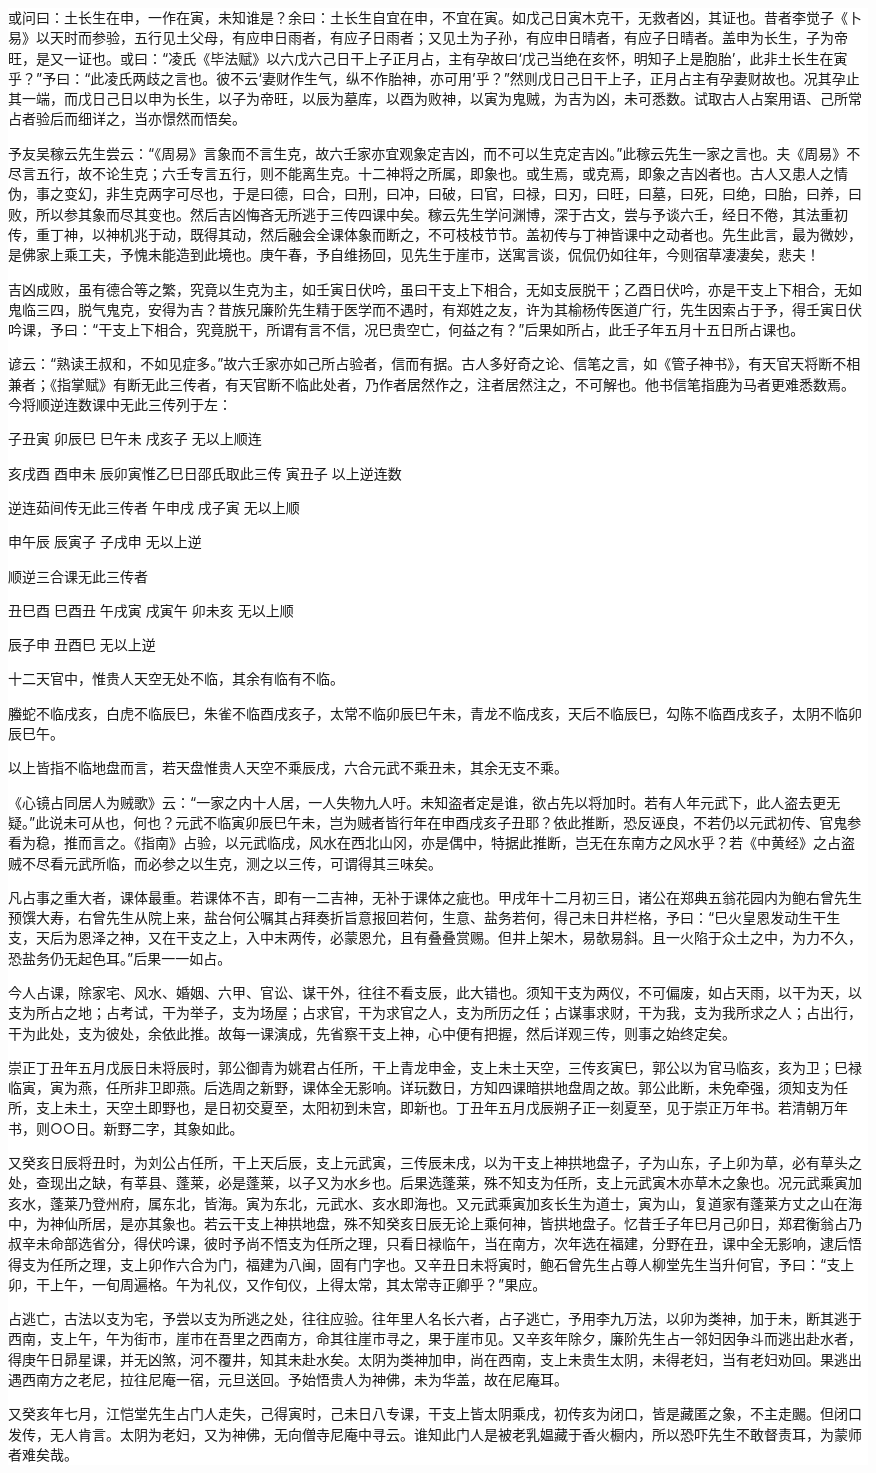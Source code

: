 或问曰：土长生在申，一作在寅，未知谁是？余曰：土长生自宜在申，不宜在寅。如戊己日寅木克干，无救者凶，其证也。昔者李觉子《卜易》以天时而参验，五行见土父母，有应申日雨者，有应子日雨者；又见土为子孙，有应申日晴者，有应子日晴者。盖申为长生，子为帝旺，是又一证也。或曰：“凌氏《毕法赋》以六戊六己日干上子正月占，主有孕故曰‘戊己当绝在亥怀，明知子上是胞胎’，此非土长生在寅乎？”予曰：“此凌氏两歧之言也。彼不云‘妻财作生气，纵不作胎神，亦可用’乎？”然则戊日己日干上子，正月占主有孕妻财故也。况其孕止其一端，而戊日己日以申为长生，以子为帝旺，以辰为墓库，以酉为败神，以寅为鬼贼，为吉为凶，未可悉数。试取古人占案用语、己所常占者验后而细详之，当亦憬然而悟矣。  

予友吴稼云先生尝云：“《周易》言象而不言生克，故六壬家亦宜观象定吉凶，而不可以生克定吉凶。”此稼云先生一家之言也。夫《周易》不尽言五行，故不论生克；六壬专言五行，则不能离生克。十二神将之所属，即象也。或生焉，或克焉，即象之吉凶者也。古人又患人之情伪，事之变幻，非生克两字可尽也，于是曰德，曰合，曰刑，曰冲，曰破，曰官，曰禄，曰刃，曰旺，曰墓，曰死，曰绝，曰胎，曰养，曰败，所以参其象而尽其变也。然后吉凶悔吝无所逃于三传四课中矣。稼云先生学问渊博，深于古文，尝与予谈六壬，经日不倦，其法重初传，重丁神，以神机兆于动，既得其动，然后融会全课体象而断之，不可枝枝节节。盖初传与丁神皆课中之动者也。先生此言，最为微妙，是佛家上乘工夫，予愧未能造到此境也。庚午春，予自维扬回，见先生于崖市，送寓言谈，侃侃仍如往年，今则宿草凄凄矣，悲夫！  

吉凶成败，虽有德合等之繁，究竟以生克为主，如壬寅日伏吟，虽曰干支上下相合，无如支辰脱干；乙酉日伏吟，亦是干支上下相合，无如鬼临三四，脱气鬼克，安得为吉？昔族兄廉阶先生精于医学而不遇时，有郑姓之友，许为其榆杨传医道广行，先生因索占于予，得壬寅日伏吟课，予曰：“干支上下相合，究竟脱干，所谓有言不信，况巳贵空亡，何益之有？”后果如所占，此壬子年五月十五日所占课也。  

谚云：“熟读王叔和，不如见症多。”故六壬家亦如己所占验者，信而有据。古人多好奇之论、信笔之言，如《管子神书》，有天官天将断不相兼者；《指掌赋》有断无此三传者，有天官断不临此处者，乃作者居然作之，注者居然注之，不可解也。他书信笔指鹿为马者更难悉数焉。今将顺逆连数课中无此三传列于左：  

子丑寅 卯辰巳 巳午未 戌亥子 无以上顺连  

亥戌酉 酉申未 辰卯寅惟乙巳日邵氏取此三传 寅丑子 以上逆连数  

逆连茹间传无此三传者 午申戌 戌子寅 无以上顺  

申午辰 辰寅子 子戌申 无以上逆  

顺逆三合课无此三传者  

丑巳酉 巳酉丑 午戌寅 戌寅午 卯未亥 无以上顺  

辰子申 丑酉巳 无以上逆  

十二天官中，惟贵人天空无处不临，其余有临有不临。  

螣蛇不临戌亥，白虎不临辰巳，朱雀不临酉戌亥子，太常不临卯辰巳午未，青龙不临戌亥，天后不临辰巳，勾陈不临酉戌亥子，太阴不临卯辰巳午。  

以上皆指不临地盘而言，若天盘惟贵人天空不乘辰戌，六合元武不乘丑未，其余无支不乘。  

《心镜占同居人为贼歌》云：“一家之内十人居，一人失物九人吁。未知盗者定是谁，欲占先以将加时。若有人年元武下，此人盗去更无疑。”此说未可从也，何也？元武不临寅卯辰巳午未，岂为贼者皆行年在申酉戌亥子丑耶？依此推断，恐反诬良，不若仍以元武初传、官鬼参看为稳，推而言之。《指南》占验，以元武临戌，风水在西北山冈，亦是偶中，特据此推断，岂无在东南方之风水乎？若《中黄经》之占盗贼不尽看元武所临，而必参之以生克，测之以三传，可谓得其三味矣。  

凡占事之重大者，课体最重。若课体不吉，即有一二吉神，无补于课体之疵也。甲戌年十二月初三日，诸公在郑典五翁花园内为鲍右曾先生预馔大寿，右曾先生从院上来，盐台何公嘱其占拜奏折旨意报回若何，生意、盐务若何，得己未日井栏格，予曰：“巳火皇恩发动生干生支，天后为恩泽之神，又在干支之上，入中末两传，必蒙恩允，且有叠叠赏赐。但井上架木，易欹易斜。且一火陷于众土之中，为力不久，恐盐务仍无起色耳。”后果一一如占。  

今人占课，除家宅、风水、婚姻、六甲、官讼、谋干外，往往不看支辰，此大错也。须知干支为两仪，不可偏废，如占天雨，以干为天，以支为所占之地；占考试，干为举子，支为场屋；占求官，干为求官之人，支为所历之任；占谋事求财，干为我，支为我所求之人；占出行，干为此处，支为彼处，余依此推。故每一课演成，先省察干支上神，心中便有把握，然后详观三传，则事之始终定矣。  

崇正丁丑年五月戊辰日未将辰时，郭公御青为姚君占任所，干上青龙申金，支上未土天空，三传亥寅巳，郭公以为官马临亥，亥为卫；巳禄临寅，寅为燕，任所非卫即燕。后选周之新野，课体全无影响。详玩数日，方知四课暗拱地盘周之故。郭公此断，未免牵强，须知支为任所，支上未土，天空土即野也，是日初交夏至，太阳初到未宫，即新也。丁丑年五月戊辰朔子正一刻夏至，见于崇正万年书。若清朝万年书，则○○日。新野二字，其象如此。  

又癸亥日辰将丑时，为刘公占任所，干上天后辰，支上元武寅，三传辰未戌，以为干支上神拱地盘子，子为山东，子上卯为草，必有草头之处，查现出之缺，有莘县、蓬莱，必是蓬莱，以子又为水乡也。后果选蓬莱，殊不知支为任所，支上元武寅木亦草木之象也。况元武乘寅加亥水，蓬莱乃登州府，属东北，皆海。寅为东北，元武水、亥水即海也。又元武乘寅加亥长生为道士，寅为山，复道家有蓬莱方丈之山在海中，为神仙所居，是亦其象也。若云干支上神拱地盘，殊不知癸亥日辰无论上乘何神，皆拱地盘子。忆昔壬子年巳月己卯日，郑君衡翁占乃叔辛未命部选省分，得伏吟课，彼时予尚不悟支为任所之理，只看日禄临午，当在南方，次年选在福建，分野在丑，课中全无影响，逮后悟得支为任所之理，支上卯作六合为门，福建为八闽，固有门字也。又辛丑日未将寅时，鲍石曾先生占尊人柳堂先生当升何官，予曰：“支上卯，干上午，一旬周遍格。午为礼仪，又作旬仪，上得太常，其太常寺正卿乎？”果应。  

占逃亡，古法以支为宅，予尝以支为所逃之处，往往应验。往年里人名长六者，占子逃亡，予用李九万法，以卯为类神，加于未，断其逃于西南，支上午，午为街市，崖市在吾里之西南方，命其往崖市寻之，果于崖市见。又辛亥年除夕，廉阶先生占一邻妇因争斗而逃出赴水者，得庚午日昴星课，并无凶煞，河不覆井，知其未赴水矣。太阴为类神加申，尚在西南，支上未贵生太阴，未得老妇，当有老妇劝回。果逃出遇西南方之老尼，拉往尼庵一宿，元旦送回。予始悟贵人为神佛，未为华盖，故在尼庵耳。  

又癸亥年七月，江恺堂先生占门人走失，己得寅时，己未日八专课，干支上皆太阴乘戌，初传亥为闭口，皆是藏匿之象，不主走颺。但闭口发传，无人肯言。太阴为老妇，又为神佛，无向僧寺尼庵中寻云。谁知此门人是被老乳媪藏于香火橱内，所以恐吓先生不敢督责耳，为蒙师者难矣哉。  
